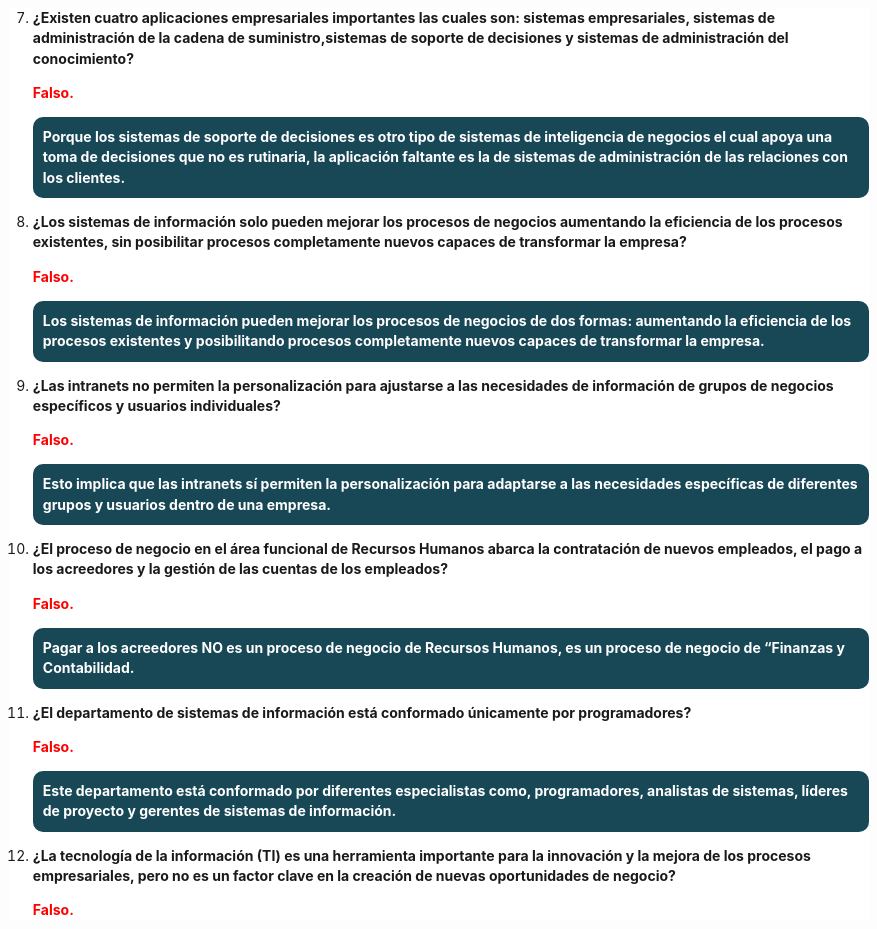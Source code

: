 7. **¿Existen cuatro aplicaciones empresariales importantes las cuales son: sistemas empresariales, sistemas de administración de la cadena de suministro,sistemas de soporte de decisiones y sistemas de administración del conocimiento?**
    
    <span style = "color:red "><strong>Falso.</strong></span>

    <p  style="background-color:#184756; padding:10px; border-radius: 10px ; color:white " ><strong>
    Porque los sistemas de soporte de decisiones es otro tipo de sistemas de inteligencia de negocios el cual apoya una toma de decisiones que no es rutinaria, la aplicación faltante es la de sistemas de administración de las relaciones con los clientes.
     </strong></p>
     
8. **¿Los sistemas de información solo pueden mejorar los procesos de negocios aumentando la eficiencia de los procesos existentes, sin posibilitar procesos completamente nuevos capaces de transformar la empresa?**

    <span style = "color:red "><strong>Falso.</strong></span> 

    <p  style="background-color:#184756; padding:10px; border-radius: 10px ; color:white " ><strong>    
    Los sistemas de información pueden mejorar los procesos de negocios de dos formas: aumentando la eficiencia de los procesos existentes y posibilitando procesos completamente nuevos capaces de transformar la empresa.
    </strong></p>
    
9. **¿Las intranets no permiten la personalización para ajustarse a las necesidades de información de grupos de negocios específicos y usuarios individuales?**
    
    <span style = "color:red "><strong>Falso.</strong></span> 
    
    <p  style="background-color:#184756; padding:10px; border-radius: 10px ; color:white " ><strong>    
    Esto implica que las intranets sí permiten la personalización para adaptarse a las necesidades específicas de diferentes grupos y usuarios dentro de una empresa.
     </strong></p>
     
10. **¿El proceso de negocio en el área funcional de Recursos Humanos abarca la contratación de nuevos empleados, el pago a los acreedores y la gestión de las cuentas de los empleados?**
    
    <span style = "color:red "><strong>Falso.</strong></span>
    
    <p  style="background-color:#184756; padding:10px; border-radius: 10px ; color:white " ><strong>    
    Pagar a los acreedores NO es un proceso de negocio de Recursos Humanos, es un proceso de negocio de “Finanzas y Contabilidad.
     </strong></p>
     
11. **¿El departamento de sistemas de información está conformado únicamente por programadores?**
    
    <span style = "color:red "><strong>Falso.</strong></span>
    
    <p  style="background-color:#184756; padding:10px; border-radius: 10px ; color:white " ><strong>
    Este departamento está conformado por diferentes especialistas como, programadores, analistas de sistemas, líderes de proyecto y gerentes de sistemas de información.
    </strong></p>
    
12. **¿La tecnología de la información (TI) es una herramienta importante para la innovación y la mejora de los procesos empresariales, pero no es un factor clave en la creación de nuevas oportunidades de negocio?**
    
    <span style = "color:red "><strong>Falso.</strong></span>
